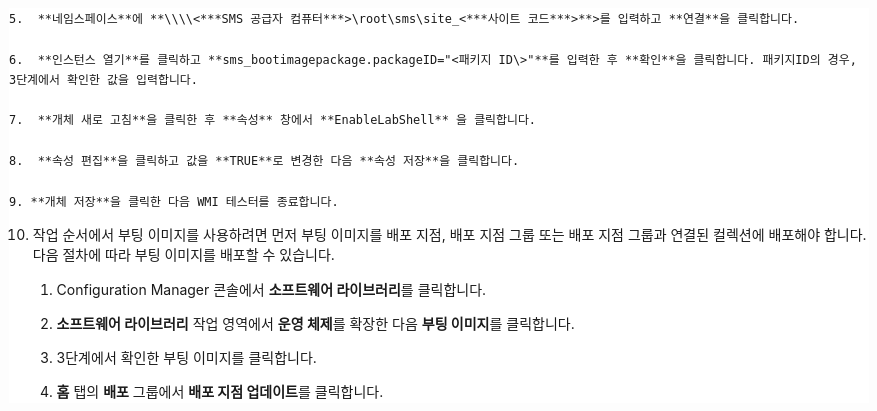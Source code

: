     5.  **네임스페이스**에 **\\\\<***SMS 공급자 컴퓨터***>\root\sms\site_<***사이트 코드***>**>를 입력하고 **연결**을 클릭합니다.  

    6.  **인스턴스 열기**를 클릭하고 **sms_bootimagepackage.packageID="<패키지 ID\>"**를 입력한 후 **확인**을 클릭합니다. 패키지ID의 경우, 3단계에서 확인한 값을 입력합니다.  

    7.  **개체 새로 고침**을 클릭한 후 **속성** 창에서 **EnableLabShell** 을 클릭합니다.  

    8.  **속성 편집**을 클릭하고 값을 **TRUE**로 변경한 다음 **속성 저장**을 클릭합니다.  

    9. **개체 저장**을 클릭한 다음 WMI 테스터를 종료합니다.  

10. 작업 순서에서 부팅 이미지를 사용하려면 먼저 부팅 이미지를 배포 지점, 배포 지점 그룹 또는 배포 지점 그룹과 연결된 컬렉션에 배포해야 합니다. 다음 절차에 따라 부팅 이미지를 배포할 수 있습니다.  

    1.  Configuration Manager 콘솔에서 **소프트웨어 라이브러리**를 클릭합니다.  

    2.  **소프트웨어 라이브러리** 작업 영역에서 **운영 체제**를 확장한 다음 **부팅 이미지**를 클릭합니다.  

    3.  3단계에서 확인한 부팅 이미지를 클릭합니다.  

    4.  **홈** 탭의 **배포** 그룹에서 **배포 지점 업데이트**를 클릭합니다.  
